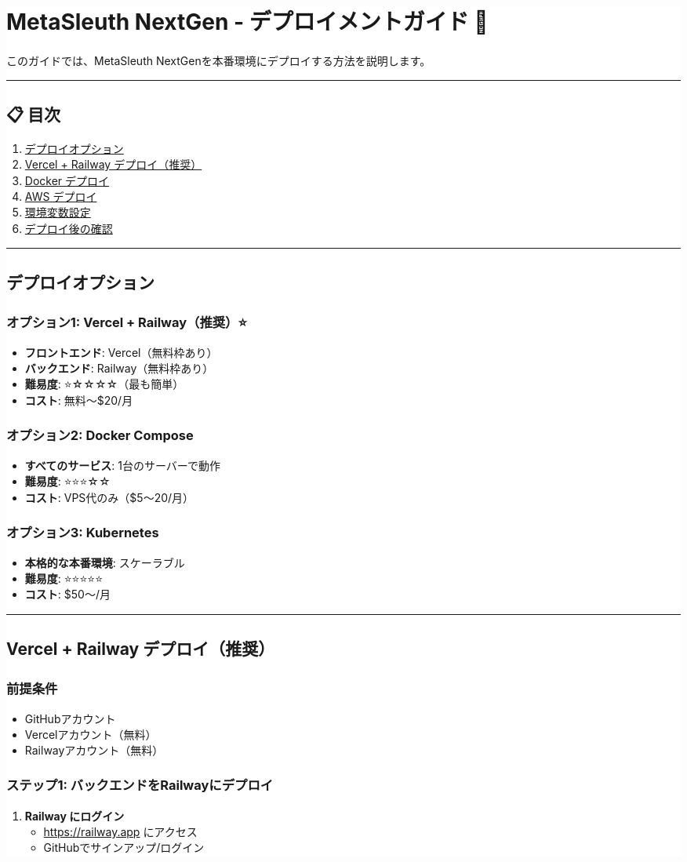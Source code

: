 # MetaSleuth NextGen - デプロイメントガイド 🚀

このガイドでは、MetaSleuth NextGenを本番環境にデプロイする方法を説明します。

---

## 📋 目次

1. [デプロイオプション](#デプロイオプション)
2. [Vercel + Railway デプロイ（推奨）](#vercel--railway-デプロイ推奨)
3. [Docker デプロイ](#docker-デプロイ)
4. [AWS デプロイ](#aws-デプロイ)
5. [環境変数設定](#環境変数設定)
6. [デプロイ後の確認](#デプロイ後の確認)

---

## デプロイオプション

### オプション1: Vercel + Railway（推奨）⭐
- **フロントエンド**: Vercel（無料枠あり）
- **バックエンド**: Railway（無料枠あり）
- **難易度**: ⭐☆☆☆☆（最も簡単）
- **コスト**: 無料〜$20/月

### オプション2: Docker Compose
- **すべてのサービス**: 1台のサーバーで動作
- **難易度**: ⭐⭐⭐☆☆
- **コスト**: VPS代のみ（$5〜20/月）

### オプション3: Kubernetes
- **本格的な本番環境**: スケーラブル
- **難易度**: ⭐⭐⭐⭐⭐
- **コスト**: $50〜/月

---

## Vercel + Railway デプロイ（推奨）

### 前提条件
- GitHubアカウント
- Vercelアカウント（無料）
- Railwayアカウント（無料）

### ステップ1: バックエンドをRailwayにデプロイ

1. **Railway にログイン**
   - https://railway.app にアクセス
   - GitHubでサインアップ/ログイン
